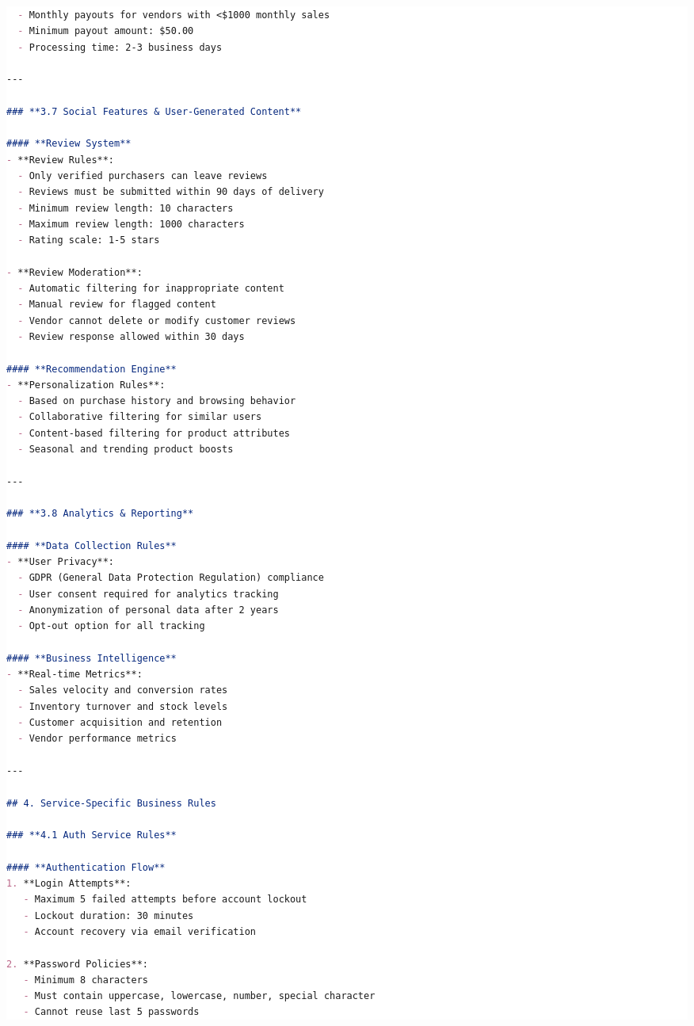 ```markdown
  - Monthly payouts for vendors with <$1000 monthly sales
  - Minimum payout amount: $50.00
  - Processing time: 2-3 business days

---

### **3.7 Social Features & User-Generated Content**

#### **Review System**
- **Review Rules**:
  - Only verified purchasers can leave reviews
  - Reviews must be submitted within 90 days of delivery
  - Minimum review length: 10 characters
  - Maximum review length: 1000 characters
  - Rating scale: 1-5 stars

- **Review Moderation**:
  - Automatic filtering for inappropriate content
  - Manual review for flagged content
  - Vendor cannot delete or modify customer reviews
  - Review response allowed within 30 days

#### **Recommendation Engine**
- **Personalization Rules**:
  - Based on purchase history and browsing behavior
  - Collaborative filtering for similar users
  - Content-based filtering for product attributes
  - Seasonal and trending product boosts

---

### **3.8 Analytics & Reporting**

#### **Data Collection Rules**
- **User Privacy**:
  - GDPR (General Data Protection Regulation) compliance
  - User consent required for analytics tracking
  - Anonymization of personal data after 2 years
  - Opt-out option for all tracking

#### **Business Intelligence**
- **Real-time Metrics**:
  - Sales velocity and conversion rates
  - Inventory turnover and stock levels
  - Customer acquisition and retention
  - Vendor performance metrics

---

## 4. Service-Specific Business Rules

### **4.1 Auth Service Rules**

#### **Authentication Flow**
1. **Login Attempts**:
   - Maximum 5 failed attempts before account lockout
   - Lockout duration: 30 minutes
   - Account recovery via email verification

2. **Password Policies**:
   - Minimum 8 characters
   - Must contain uppercase, lowercase, number, special character
   - Cannot reuse last 5 passwords
```
